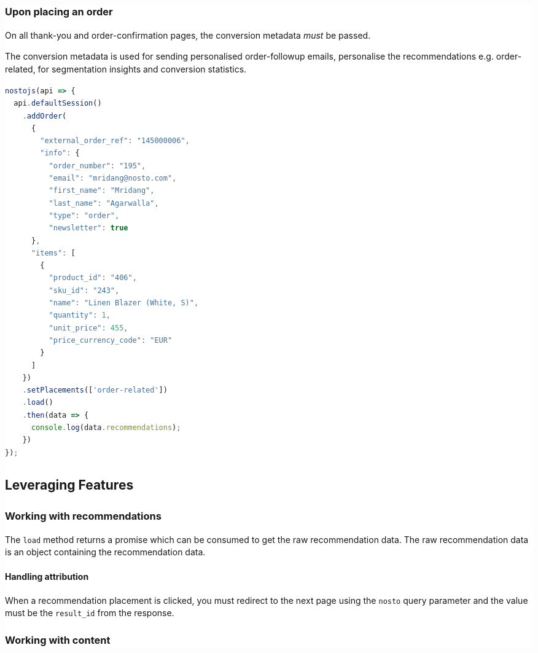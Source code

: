 ### Upon placing an order

On all thank-you and order-confirmation pages, the conversion metadata _must_ be passed. 

The conversion metadata is used for sending personalised order-followup emails, personalise the recommendations e.g. order-related, for segmentation insights and conversion statistics.

```js
nostojs(api => {
  api.defaultSession()
    .addOrder(
      {
        "external_order_ref": "145000006",
        "info": {
          "order_number": "195",
          "email": "mridang@nosto.com",
          "first_name": "Mridang",
          "last_name": "Agarwalla",
          "type": "order",
          "newsletter": true
      },
      "items": [
        {
          "product_id": "406",
          "sku_id": "243",
          "name": "Linen Blazer (White, S)",
          "quantity": 1,
          "unit_price": 455,
          "price_currency_code": "EUR"
        }
      ]
    })
    .setPlacements(['order-related'])
    .load()
    .then(data => {
      console.log(data.recommendations);
    })
});
```

## Leveraging Features

### Working with recommendations

The `load` method returns a promise which can be consumed to get the raw recommendation data. The raw recommendation data is an object containing the recommendation data.

#### Handling attribution

When a recommendation placement is clicked, you must redirect to the next page using the `nosto` query parameter and the value must be the `result_id` from the response.

### Working with content
